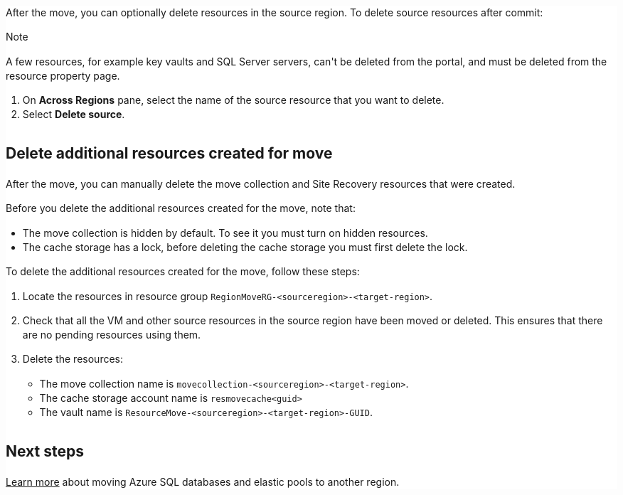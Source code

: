 After the move, you can optionally delete resources in the source region. To delete source resources after commit:

> [!NOTE]
> A few resources, for example key vaults and SQL Server servers, can't be deleted from the portal, and must be deleted from the resource property page.

1. On **Across Regions** pane, select the name of the source resource that you want to delete.
2. Select **Delete source**.

## Delete additional resources created for move

After the move, you can manually delete the move collection and Site Recovery resources that were created.

Before you delete the additional resources created for the move, note that:

- The move collection is hidden by default. To see it you must turn on hidden resources.
- The cache storage has a lock, before deleting the cache storage you must first delete the lock.

To delete the additional resources created for the move, follow these steps: 

1. Locate the resources in resource group ```RegionMoveRG-<sourceregion>-<target-region>```.
2. Check that all the VM and other source resources in the source region have been moved or deleted. This ensures that there are no pending resources using them.
2. Delete the resources:

    - The move collection name is ```movecollection-<sourceregion>-<target-region>```.
    - The cache storage account name is ```resmovecache<guid>```
    - The vault name is ```ResourceMove-<sourceregion>-<target-region>-GUID```.

## Next steps

[Learn more](./tutorial-move-region-sql.md) about moving Azure SQL databases and elastic pools to another region.

